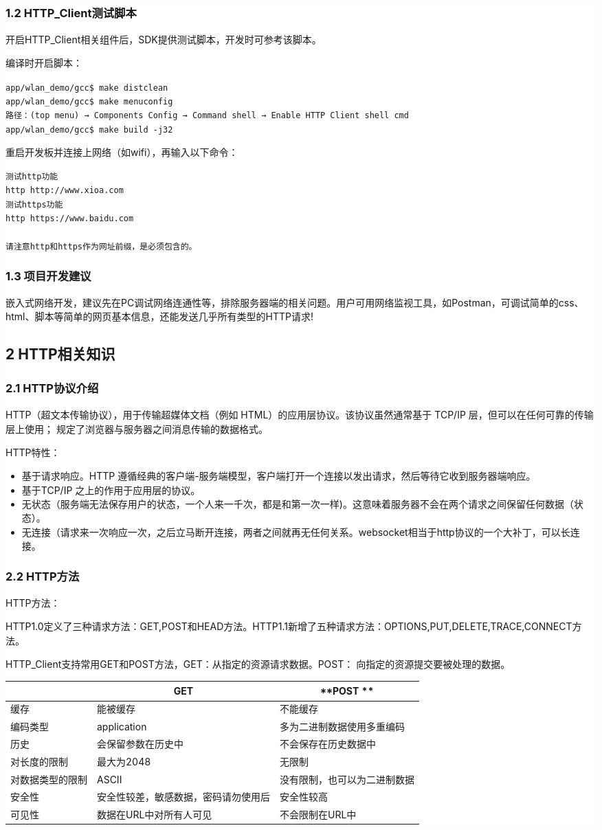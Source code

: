 ### **1.2 HTTP_Client测试脚本**

开启HTTP_Client相关组件后，SDK提供测试脚本，开发时可参考该脚本。

编译时开启脚本：

```
app/wlan_demo/gcc$ make distclean
app/wlan_demo/gcc$ make menuconfig
路径：(top menu) → Components Config → Command shell → Enable HTTP Client shell cmd
app/wlan_demo/gcc$ make build -j32
```

重启开发板并连接上网络（如wifi），再输入以下命令：

```
测试http功能
http http://www.xioa.com
测试https功能
http https://www.baidu.com

请注意http和https作为网址前缀，是必须包含的。
```

### **1.3 项目开发建议**

嵌入式网络开发，建议先在PC调试网络连通性等，排除服务器端的相关问题。用户可用网络监视工具，如Postman，可调试简单的css、html、脚本等简单的网页基本信息，还能发送几乎所有类型的HTTP请求!

## **2 HTTP相关知识**

### **2.1 HTTP协议介绍**

HTTP（超文本传输协议），用于传输超媒体文档（例如 HTML）的应用层协议。该协议虽然通常基于 TCP/IP 层，但可以在任何可靠的传输层上使用；
规定了浏览器与服务器之间消息传输的数据格式。

HTTP特性：

- 基于请求响应。HTTP 遵循经典的客户端-服务端模型，客户端打开一个连接以发出请求，然后等待它收到服务器端响应。
- 基于TCP/IP 之上的作用于应用层的协议。
- 无状态（服务端无法保存用户的状态，一个人来一千次，都是和第一次一样)。这意味着服务器不会在两个请求之间保留任何数据（状态）。
- 无连接（请求来一次响应一次，之后立马断开连接，两者之间就再无任何关系。websocket相当于http协议的一个大补丁，可以长连接。

### **2.2 HTTP方法**

HTTP方法：

HTTP1.0定义了三种请求方法：GET,POST和HEAD方法。HTTP1.1新增了五种请求方法：OPTIONS,PUT,DELETE,TRACE,CONNECT方法。

HTTP_Client支持常用GET和POST方法，GET：从指定的资源请求数据。POST： 向指定的资源提交要被处理的数据。

|                 |**GET**        | **POST **|
| ----------      | -------     | --------     |
| 缓存            | 能被缓存    | 不能缓存|
| 编码类型        | application | 多为二进制数据使用多重编码|
| 历史            | 会保留参数在历史中 | 不会保存在历史数据中|
| 对长度的限制    | 最大为2048  | 无限制 |
| 对数据类型的限制| ASCII       | 没有限制，也可以为二进制数据|
| 安全性          | 安全性较差，敏感数据，密码请勿使用后 | 安全性较高|
| 可见性          | 数据在URL中对所有人可见 | 不会限制在URL中|
